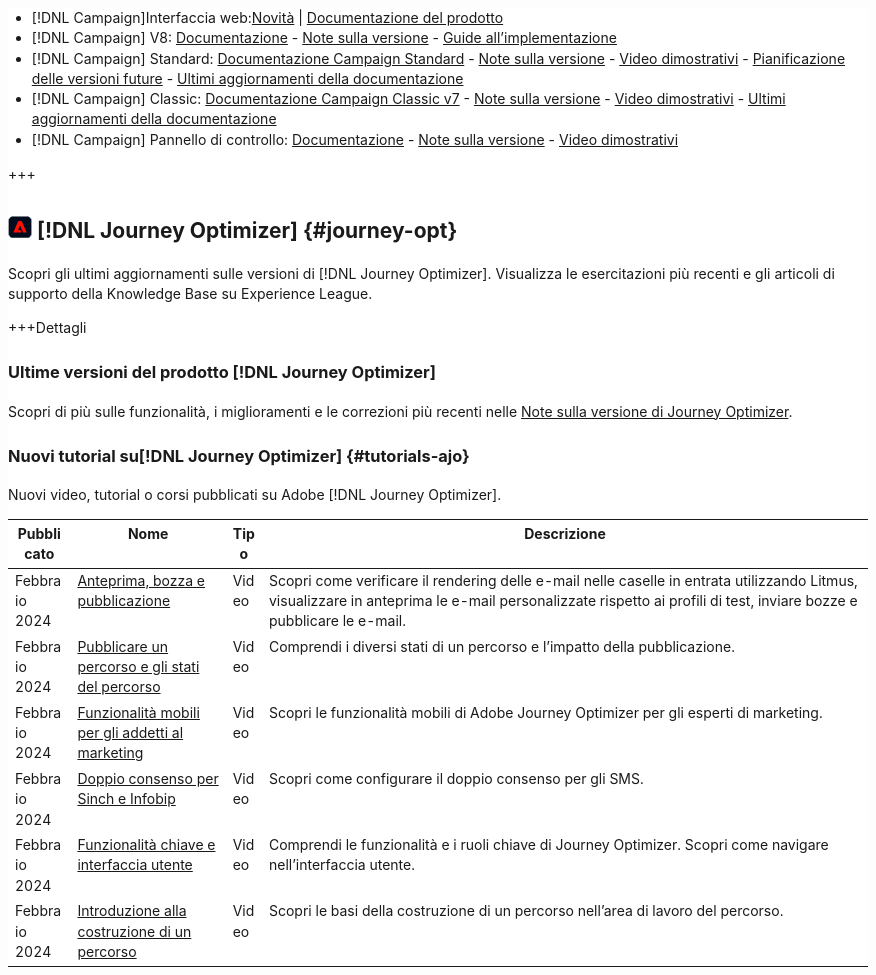 * [!DNL Campaign]Interfaccia web:[Novità](https://experienceleague.adobe.com/docs/campaign-web/v8/whats-new.html?lang=it) | [Documentazione del prodotto](https://experienceleague.adobe.com/docs/campaign-web/v8/campaign-web-home.html?lang=it)
* [!DNL Campaign] V8: [Documentazione](https://experienceleague.adobe.com/docs/campaign/campaign-v8/campaign-home.html?lang=it) - [Note sulla versione](https://experienceleague.adobe.com/docs/campaign/campaign-v8/new/whats-new.html?lang=it) - [Guide all’implementazione](https://experienceleague.adobe.com/docs/campaign/campaign-v8/config/implement/implement.html?lang=it)
* [!DNL Campaign] Standard: [Documentazione Campaign Standard](https://experienceleague.adobe.com/docs/campaign-standard/using/campaign-standard-home.html?lang=it) - [Note sulla versione](https://experienceleague.adobe.com/docs/campaign-standard/using/release-notes/release-notes.html?lang=it) - [Video dimostrativi](https://experienceleague.adobe.com/docs/campaign-standard-learn/tutorials/overview.html?lang=it) - [Pianificazione delle versioni future](https://experienceleague.adobe.com/docs/campaign-standard/using/release-notes/release-planning.html?lang=it) - [Ultimi aggiornamenti della documentazione](https://experienceleague.adobe.com/it/docs/campaign-standard/using/campaign-standard-home)
* [!DNL Campaign] Classic: [Documentazione Campaign Classic v7](https://experienceleague.adobe.com/docs/campaign-classic/using/campaign-classic-home.html?lang=it) - [Note sulla versione](https://experienceleague.adobe.com/docs/campaign-classic/using/release-notes/latest-release.html?lang=it) - [Video dimostrativi](https://experienceleague.adobe.com/docs/campaign-classic-learn/tutorials/overview.html?lang=it) - [Ultimi aggiornamenti della documentazione](https://experienceleague.adobe.com/docs/campaign-classic/using/documentation-updates.html?lang=it)
* [!DNL Campaign] Pannello di controllo: [Documentazione](https://experienceleague.adobe.com/docs/control-panel/using/control-panel-home.html?lang=it) - [Note sulla versione](https://experienceleague.adobe.com/docs/control-panel/using/release-notes/release-notes.html?lang=it) - [Video dimostrativi](https://experienceleague.adobe.com/docs/control-panel-learn/tutorials/control-panel-overview.html?lang=it)

+++

## ![Icona](/assets/experience_platform_appicon_24.png) [!DNL Journey Optimizer] {#journey-opt}

Scopri gli ultimi aggiornamenti sulle versioni di [!DNL Journey Optimizer]. Visualizza le esercitazioni più recenti e gli articoli di supporto della Knowledge Base su Experience League.

+++Dettagli

### Ultime versioni del prodotto [!DNL Journey Optimizer]

Scopri di più sulle funzionalità, i miglioramenti e le correzioni più recenti nelle [Note sulla versione di Journey Optimizer](https://experienceleague.adobe.com/docs/journey-optimizer/using/whats-new/release-notes.html?lang=it).

### Nuovi tutorial su[!DNL Journey Optimizer] {#tutorials-ajo}

Nuovi video, tutorial o corsi pubblicati su Adobe [!DNL Journey Optimizer].

| Pubblicato | Nome | Tipo | Descrizione |
| -----------| ---------- | ---------- | ---------- |
| Febbraio 2024 | [Anteprima, bozza e pubblicazione](https://experienceleague.adobe.com/docs/journey-optimizer-learn/tutorials/email-channel/preview-proof-and-publish.html?lang=it) | Video | Scopri come verificare il rendering delle e-mail nelle caselle in entrata utilizzando Litmus, visualizzare in anteprima le e-mail personalizzate rispetto ai profili di test, inviare bozze e pubblicare le e-mail. |
| Febbraio 2024 | [Pubblicare un percorso e gli stati del percorso](https://experienceleague.adobe.com/docs/journey-optimizer-learn/tutorials/create-journeys/publish-a-journey.html?lang=it) | Video | Comprendi i diversi stati di un percorso e l’impatto della pubblicazione. |
| Febbraio 2024 | [Funzionalità mobili per gli addetti al marketing](https://experienceleague.adobe.com/docs/journey-optimizer-learn/tutorials/introduction-to-journey-optimizer/mobile-capabilities.html?lang=it) | Video | Scopri le funzionalità mobili di Adobe Journey Optimizer per gli esperti di marketing. |
| Febbraio 2024 | [Doppio consenso per Sinch e Infobip](https://experienceleague.adobe.com/docs/journey-optimizer-learn/tutorials/sms-channel/sms-double-opt-in.html?lang=it) | Video | Scopri come configurare il doppio consenso per gli SMS. |
| Febbraio 2024 | [Funzionalità chiave e interfaccia utente](https://experienceleague.adobe.com/docs/journey-optimizer-learn/tutorials/introduction-to-journey-optimizer/key-capabilities-and-user-interface.html?lang=it) | Video | Comprendi le funzionalità e i ruoli chiave di Journey Optimizer. Scopri come navigare nell’interfaccia utente. |
| Febbraio 2024 | [Introduzione alla costruzione di un percorso](https://experienceleague.adobe.com/docs/journey-optimizer-learn/tutorials/create-journeys/introduction-to-building-a-journey.html?lang=it) | Video | Scopri le basi della costruzione di un percorso nell’area di lavoro del percorso. |
